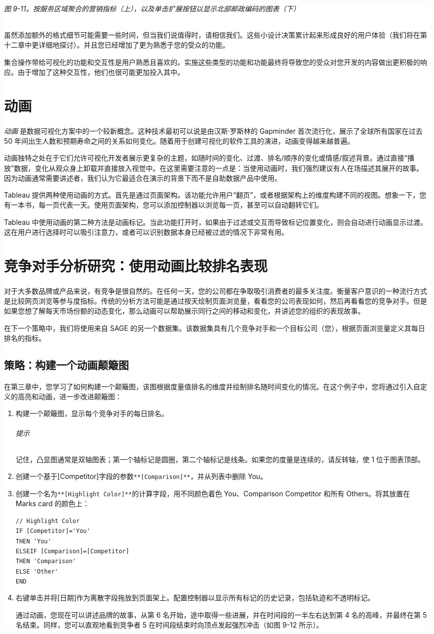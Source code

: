 ###### 图 9-11。按服务区域聚合的营销指标（上），以及单击扩展按钮以显示北部邮政编码的图表（下）

虽然添加额外的格式细节可能需要一些时间，但当我们说值得时，请相信我们。这些小设计决策累计起来形成良好的用户体验（我们将在第十二章中更详细地探讨）。并且您已经增加了更为熟悉于您的受众的功能。

集合操作带给可视化的功能和交互性是用户熟悉且喜欢的。实施这些类型的功能和功能最终将导致您的受众对您开发的内容做出更积极的响应。由于增加了这种交互性，他们也很可能更加投入其中。

# 动画

*动画* 是数据可视化方案中的一个较新概念。这种技术最初可以说是由汉斯·罗斯林的 Gapminder 首次流行化，展示了全球所有国家在过去 50 年间出生人数和预期寿命之间的关系如何变化。随着用于创建可视化的软件工具的演进，动画变得越来越普遍。

动画独特之处在于它们允许可视化开发者展示更复杂的主题，如随时间的变化、过渡、排名/顺序的变化或情感/叙述背景。通过直接“播放”数据，变化从观众身上卸载并直接放入视觉中。在这里需要注意的一点是：当使用动画时，我们强烈建议有人在场描述其展开的故事。因为动画通常需要讲述者，我们认为它最适合在演示的背景下而不是自助数据产品中使用。

Tableau 提供两种使用动画的方式。首先是通过页面架构。该功能允许用户“翻页”，或者根据架构上的维度构建不同的视图。想象一下，您有一本书，每一页代表一天。使用页面架构，您可以添加控制器以浏览每一页，甚至可以自动翻转它们。

Tableau 中使用动画的第二种方法是动画标记。当此功能打开时，如果由于过滤或交互而导致标记位置变化，则会自动进行动画显示过渡。这在用户进行选择时可以吸引注意力，或者可以识别数据本身已经被过滤的情况下非常有用。

# 竞争对手分析研究：使用动画比较排名表现

对于大多数品牌或产品来说，有竞争是很自然的。在任何一天，您的公司都在争取吸引消费者的最多关注度。衡量客户意识的一种流行方式是比较网页浏览等参与度指标。传统的分析方法可能是通过按天绘制页面浏览量，看看您的公司表现如何，然后再看看您的竞争对手。但是如果您想了解每天市场份额的动态变化，那么动画可以帮助展示同行之间的移动和变化，并讲述您的组织的表现故事。

在下一个策略中，我们将使用来自 SAGE 的另一个数据集。该数据集具有几个竞争对手和一个目标公司（您），根据页面浏览量定义其每日排名的指标。

## 策略：构建一个动画颠簸图

在第三章中，您学习了如何构建一个颠簸图，该图根据度量值排名的维度并绘制排名随时间变化的情况。在这个例子中，您将通过引入自定义的高亮和动画，进一步改进颠簸图：

1.  构建一个颠簸图，显示每个竞争对手的每日排名。

    ###### 提示

    记住，凸显图通常是双轴图表；第一个轴标记是圆圈，第二个轴标记是线条。如果您的度量是连续的，请反转轴，使 1 位于图表顶部。

1.  创建一个基于[Competitor]字段的参数`**[Comparison]**`，并从列表中删除 You。

1.  创建一个名为`**[Highlight Color]**`的计算字段，用不同颜色着色 You、Comparison Competitor 和所有 Others。将其放置在 Marks card 的颜色上：

    ```
    // Highlight Color
    IF [Competitor]='You'
    THEN 'You'
    ELSEIF [Comparison]=[Competitor]
    THEN 'Comparison'
    ELSE 'Other'
    END
    ```

1.  右键单击并将[日期]作为离散字段拖放到页面架上。配置控制器以显示所有标记的历史记录，包括轨迹和不透明标记。

    通过动画，您现在可以讲述品牌的故事，从第 6 名开始，途中取得一些进展，并在时间段的一半左右达到第 4 名的高峰，并最终在第 5 名结束。同样，您可以直观地看到竞争者 5 在时间段结束时向顶点发起强烈冲击（如图 9-12 所示）。
